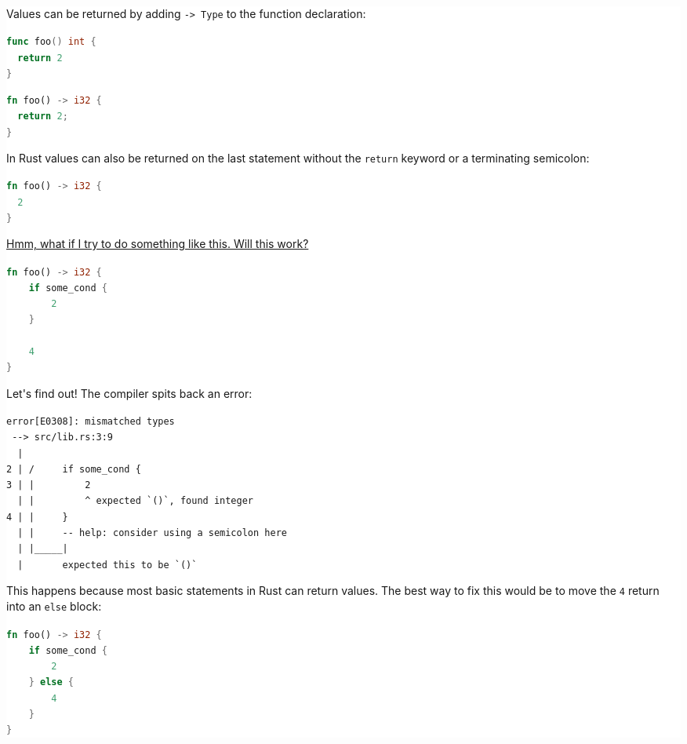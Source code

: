 Values can be returned by adding `-> Type` to the function declaration:

```go
func foo() int {
  return 2
}
```

```rust
fn foo() -> i32 {
  return 2;
}
```

In Rust values can also be returned on the last statement without the `return`
keyword or a terminating semicolon:

```rust
fn foo() -> i32 {
  2
}
```

[Hmm, what if I try to do something like this. Will this
work?](conversation://Mara/hmm)

```rust
fn foo() -> i32 {
    if some_cond {
        2
    }
    
    4
}
```

Let's find out! The compiler spits back an error:

```
error[E0308]: mismatched types
 --> src/lib.rs:3:9
  |
2 | /     if some_cond {
3 | |         2
  | |         ^ expected `()`, found integer
4 | |     }
  | |     -- help: consider using a semicolon here
  | |_____|
  |       expected this to be `()`
```

This happens because most basic statements in Rust can return values. The best
way to fix this would be to move the `4` return into an `else` block:

```rust
fn foo() -> i32 {
    if some_cond {
        2
    } else {
        4
    }
}
```
